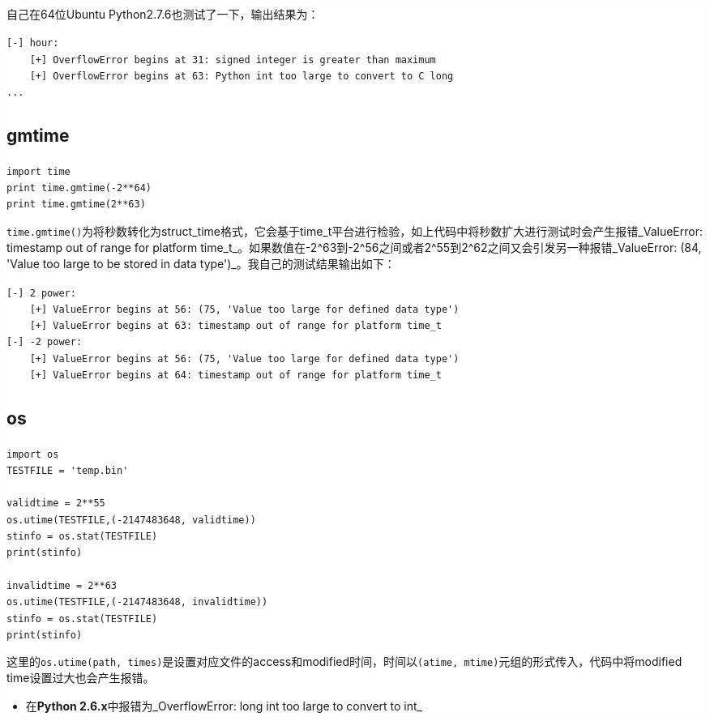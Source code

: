 自己在64位Ubuntu Python2.7.6也测试了一下，输出结果为：

```
[-] hour:
    [+] OverflowError begins at 31: signed integer is greater than maximum
    [+] OverflowError begins at 63: Python int too large to convert to C long
...

```

gmtime
------

```
import time 
print time.gmtime(-2**64)   
print time.gmtime(2**63)

```

`time.gmtime()`为将秒数转化为struct_time格式，它会基于time_t平台进行检验，如上代码中将秒数扩大进行测试时会产生报错_ValueError: timestamp out of range for platform time_t_。如果数值在-2^63到-2^56之间或者2^55到2^62之间又会引发另一种报错_ValueError: (84, 'Value too large to be stored in data type')_。我自己的测试结果输出如下：

```
[-] 2 power:
    [+] ValueError begins at 56: (75, 'Value too large for defined data type')
    [+] ValueError begins at 63: timestamp out of range for platform time_t
[-] -2 power:
    [+] ValueError begins at 56: (75, 'Value too large for defined data type')
    [+] ValueError begins at 64: timestamp out of range for platform time_t

```

os
--

```
import os   
TESTFILE = 'temp.bin'       

validtime = 2**55   
os.utime(TESTFILE,(-2147483648, validtime)) 
stinfo = os.stat(TESTFILE)  
print(stinfo)       

invalidtime = 2**63 
os.utime(TESTFILE,(-2147483648, invalidtime))   
stinfo = os.stat(TESTFILE)  
print(stinfo)

```

这里的`os.utime(path, times)`是设置对应文件的access和modified时间，时间以`(atime, mtime)`元组的形式传入，代码中将modified time设置过大也会产生报错。

*   在**Python 2.6.x**中报错为_OverflowError: long int too large to convert to int_
    